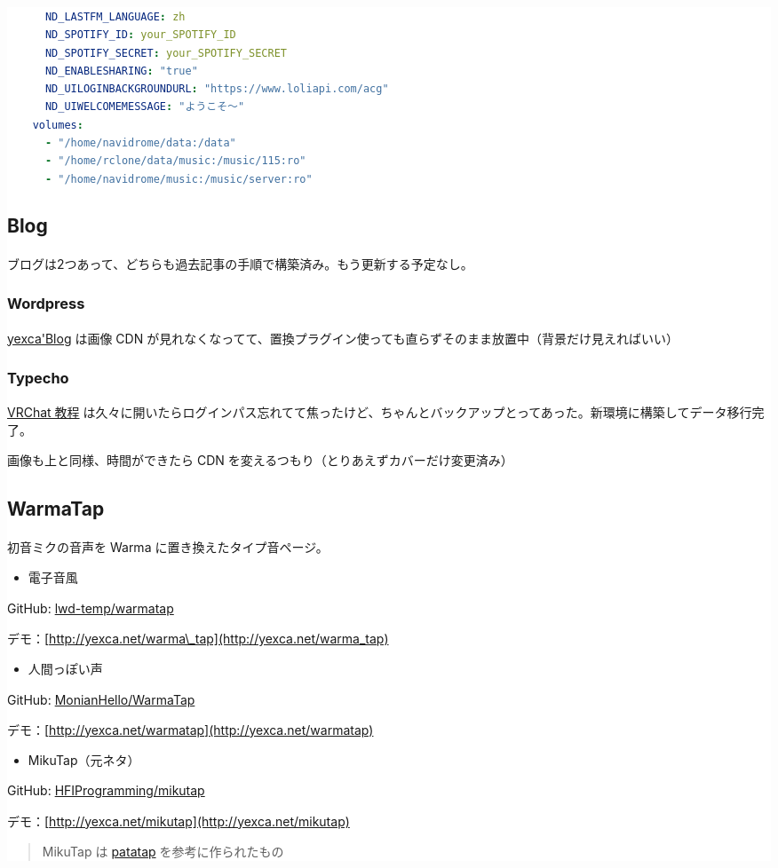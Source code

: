 ```yaml
      ND_LASTFM_LANGUAGE: zh
      ND_SPOTIFY_ID: your_SPOTIFY_ID
      ND_SPOTIFY_SECRET: your_SPOTIFY_SECRET
      ND_ENABLESHARING: "true"
      ND_UILOGINBACKGROUNDURL: "https://www.loliapi.com/acg"
      ND_UIWELCOMEMESSAGE: "ようこそ〜"
    volumes:
      - "/home/navidrome/data:/data"
      - "/home/rclone/data/music:/music/115:ro"
      - "/home/navidrome/music:/music/server:ro"
```

## Blog

ブログは2つあって、どちらも過去記事の手順で構築済み。もう更新する予定なし。

### Wordpress

[yexca'Blog](http://wp.yexca.net) は画像 CDN が見れなくなってて、置換プラグイン使っても直らずそのまま放置中（背景だけ見えればいい）

### Typecho

[VRChat 教程](http://vrc.yexca.net) は久々に開いたらログインパス忘れてて焦ったけど、ちゃんとバックアップとってあった。新環境に構築してデータ移行完了。

画像も上と同様、時間ができたら CDN を変えるつもり（とりあえずカバーだけ変更済み）

## WarmaTap

初音ミクの音声を Warma に置き換えたタイプ音ページ。

* 電子音風

GitHub: [lwd-temp/warmatap](https://github.com/lwd-temp/warmatap)

デモ：[http://yexca.net/warma\_tap](http://yexca.net/warma_tap)

* 人間っぽい声

GitHub: [MonianHello/WarmaTap](https://github.com/MonianHello/WarmaTap)

デモ：[http://yexca.net/warmatap](http://yexca.net/warmatap)

* MikuTap（元ネタ）

GitHub: [HFIProgramming/mikutap](https://github.com/HFIProgramming/mikutap)

デモ：[http://yexca.net/mikutap](http://yexca.net/mikutap)

> MikuTap は [patatap](https://patatap.com/) を参考に作られたもの
